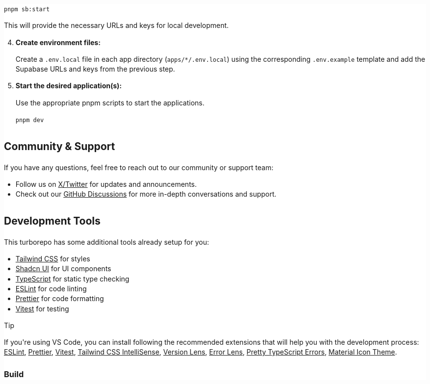    ```bash
   pnpm sb:start
   ```

   This will provide the necessary URLs and keys for local development.

4. **Create environment files:**

   Create a `.env.local` file in each app directory (`apps/*/.env.local`) using the corresponding `.env.example` template and add the Supabase URLs and keys from the previous step.

5. **Start the desired application(s):**

   Use the appropriate pnpm scripts to start the applications.

   ```bash
   pnpm dev
   ```

## Community & Support

If you have any questions, feel free to reach out to our community or support team:

- Follow us on [X/Twitter](https://x.com/tutur3u) for updates and announcements.
- Check out our [GitHub Discussions](https://github.com/orgs/tutur3u/discussions) for more in-depth conversations and support.

## Development Tools

This turborepo has some additional tools already setup for you:

- [Tailwind CSS](https://tailwindcss.com/) for styles
- [Shadcn UI](https://ui.shadcn.com/) for UI components
- [TypeScript](https://www.typescriptlang.org/) for static type checking
- [ESLint](https://eslint.org/) for code linting
- [Prettier](https://prettier.io) for code formatting
- [Vitest](https://vitest.dev/) for testing

> [!TIP]
> If you're using VS Code, you can install following the recommended extensions
> that will help you with the development process:
> [ESLint](https://marketplace.visualstudio.com/items?itemName=dbaeumer.vscode-eslint),
> [Prettier](https://marketplace.visualstudio.com/items?itemName=esbenp.prettier-vscode),
> [Vitest](https://marketplace.visualstudio.com/items?itemName=vitest.explorer),
> [Tailwind CSS
> IntelliSense](https://marketplace.visualstudio.com/items?itemName=bradlc.vscode-tailwindcss),
> [Version
> Lens](https://marketplace.visualstudio.com/items?itemName=pflannery.vscode-versionlens),
> [Error
> Lens](https://marketplace.visualstudio.com/items?itemName=usernamehw.errorlens),
> [Pretty TypeScript
> Errors](https://marketplace.visualstudio.com/items?itemName=YoavBls.pretty-ts-errors),
> [Material Icon
> Theme](https://marketplace.visualstudio.com/items?itemName=PKief.material-icon-theme).

### Build
